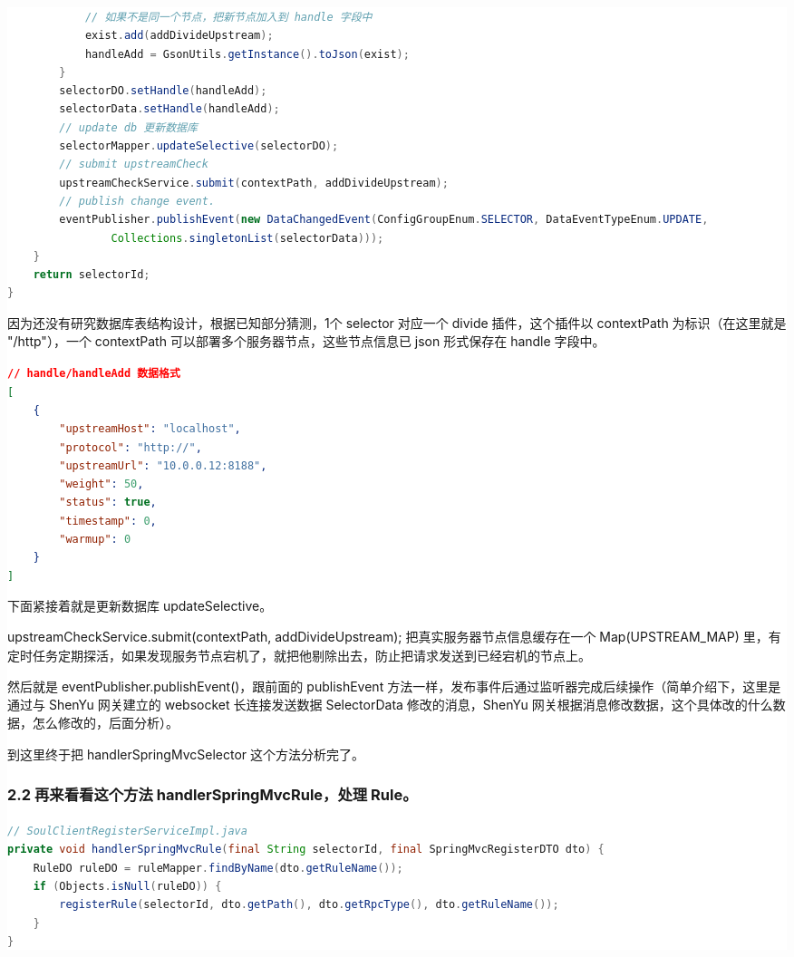 ```java
            // 如果不是同一个节点，把新节点加入到 handle 字段中
            exist.add(addDivideUpstream);
            handleAdd = GsonUtils.getInstance().toJson(exist);
        }
        selectorDO.setHandle(handleAdd);
        selectorData.setHandle(handleAdd);
        // update db 更新数据库
        selectorMapper.updateSelective(selectorDO);
        // submit upstreamCheck
        upstreamCheckService.submit(contextPath, addDivideUpstream);
        // publish change event.
        eventPublisher.publishEvent(new DataChangedEvent(ConfigGroupEnum.SELECTOR, DataEventTypeEnum.UPDATE,
                Collections.singletonList(selectorData)));
    }
    return selectorId;
}
```

因为还没有研究数据库表结构设计，根据已知部分猜测，1个 selector 对应一个 divide 插件，这个插件以 contextPath 为标识（在这里就是 "/http"），一个 contextPath 可以部署多个服务器节点，这些节点信息已 json 形式保存在 handle 字段中。

```json
// handle/handleAdd 数据格式
[
	{
		"upstreamHost": "localhost",
		"protocol": "http://",
		"upstreamUrl": "10.0.0.12:8188",
		"weight": 50,
		"status": true,
		"timestamp": 0,
		"warmup": 0
	}
]
```

下面紧接着就是更新数据库 updateSelective。

upstreamCheckService.submit(contextPath, addDivideUpstream); 把真实服务器节点信息缓存在一个 Map(UPSTREAM_MAP) 里，有定时任务定期探活，如果发现服务节点宕机了，就把他剔除出去，防止把请求发送到已经宕机的节点上。

然后就是 eventPublisher.publishEvent()，跟前面的 publishEvent 方法一样，发布事件后通过监听器完成后续操作（简单介绍下，这里是通过与 ShenYu 网关建立的 websocket 长连接发送数据 SelectorData 修改的消息，ShenYu 网关根据消息修改数据，这个具体改的什么数据，怎么修改的，后面分析）。

到这里终于把 handlerSpringMvcSelector 这个方法分析完了。



### 2.2 再来看看这个方法 handlerSpringMvcRule，处理 Rule。

```java
// SoulClientRegisterServiceImpl.java
private void handlerSpringMvcRule(final String selectorId, final SpringMvcRegisterDTO dto) {
    RuleDO ruleDO = ruleMapper.findByName(dto.getRuleName());
    if (Objects.isNull(ruleDO)) {
        registerRule(selectorId, dto.getPath(), dto.getRpcType(), dto.getRuleName());
    }
}
```
